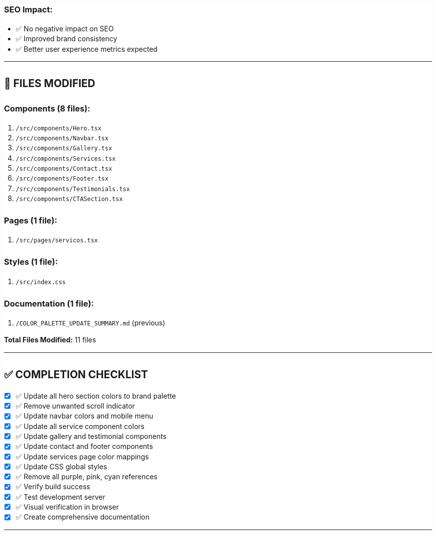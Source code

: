 ### **SEO Impact:**
- ✅ No negative impact on SEO
- ✅ Improved brand consistency
- ✅ Better user experience metrics expected

---

## 📁 FILES MODIFIED

### **Components (8 files):**
1. `/src/components/Hero.tsx`
2. `/src/components/Navbar.tsx`
3. `/src/components/Gallery.tsx`
4. `/src/components/Services.tsx`
5. `/src/components/Contact.tsx`
6. `/src/components/Footer.tsx`
7. `/src/components/Testimonials.tsx`
8. `/src/components/CTASection.tsx`

### **Pages (1 file):**
1. `/src/pages/servicos.tsx`

### **Styles (1 file):**
1. `/src/index.css`

### **Documentation (1 file):**
1. `/COLOR_PALETTE_UPDATE_SUMMARY.md` (previous)

**Total Files Modified:** 11 files

---

## ✅ COMPLETION CHECKLIST

- [x] ✅ Update all hero section colors to brand palette
- [x] ✅ Remove unwanted scroll indicator
- [x] ✅ Update navbar colors and mobile menu
- [x] ✅ Update all service component colors
- [x] ✅ Update gallery and testimonial components
- [x] ✅ Update contact and footer components
- [x] ✅ Update services page color mappings
- [x] ✅ Update CSS global styles
- [x] ✅ Remove all purple, pink, cyan references
- [x] ✅ Verify build success
- [x] ✅ Test development server
- [x] ✅ Visual verification in browser
- [x] ✅ Create comprehensive documentation

---
